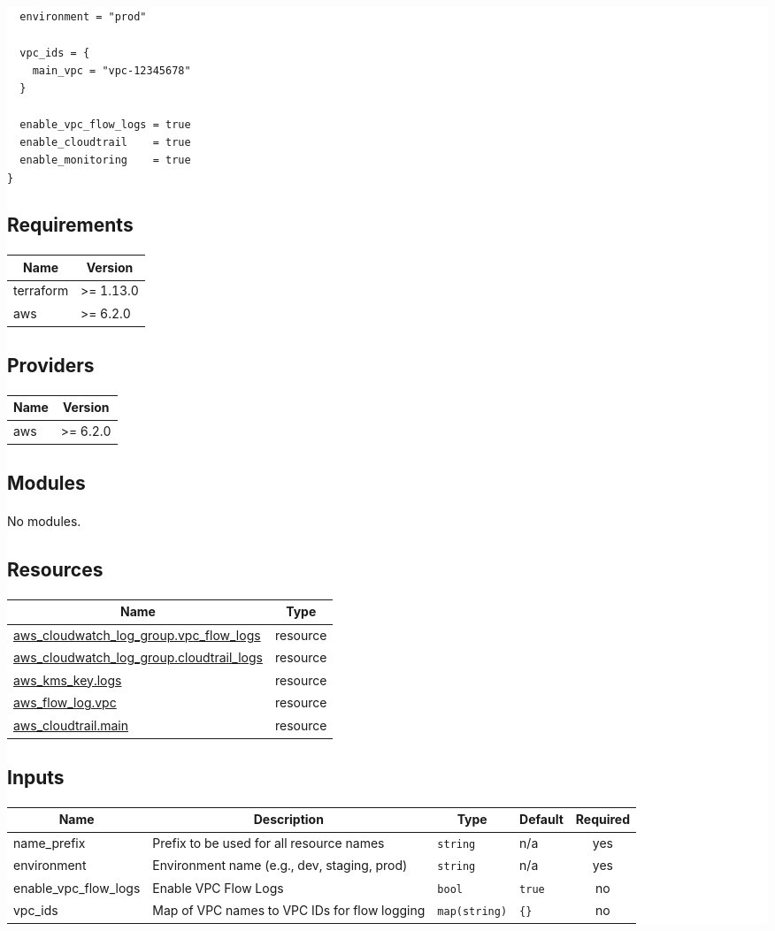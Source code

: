 ```markdown
  environment = "prod"
  
  vpc_ids = {
    main_vpc = "vpc-12345678"
  }
  
  enable_vpc_flow_logs = true
  enable_cloudtrail    = true
  enable_monitoring    = true
}
```

## Requirements

| Name | Version |
|------|---------|
| terraform | >= 1.13.0 |
| aws | >= 6.2.0 |

## Providers

| Name | Version |
|------|---------|
| aws | >= 6.2.0 |

## Modules

No modules.

## Resources

| Name | Type |
|------|------|
| [aws_cloudwatch_log_group.vpc_flow_logs](https://registry.terraform.io/providers/hashicorp/aws/latest/docs/resources/cloudwatch_log_group) | resource |
| [aws_cloudwatch_log_group.cloudtrail_logs](https://registry.terraform.io/providers/hashicorp/aws/latest/docs/resources/cloudwatch_log_group) | resource |
| [aws_kms_key.logs](https://registry.terraform.io/providers/hashicorp/aws/latest/docs/resources/kms_key) | resource |
| [aws_flow_log.vpc](https://registry.terraform.io/providers/hashicorp/aws/latest/docs/resources/flow_log) | resource |
| [aws_cloudtrail.main](https://registry.terraform.io/providers/hashicorp/aws/latest/docs/resources/cloudtrail) | resource |

## Inputs

| Name | Description | Type | Default | Required |
|------|-------------|------|---------|:--------:|
| name_prefix | Prefix to be used for all resource names | `string` | n/a | yes |
| environment | Environment name (e.g., dev, staging, prod) | `string` | n/a | yes |
| enable_vpc_flow_logs | Enable VPC Flow Logs | `bool` | `true` | no |
| vpc_ids | Map of VPC names to VPC IDs for flow logging | `map(string)` | `{}` | no |
